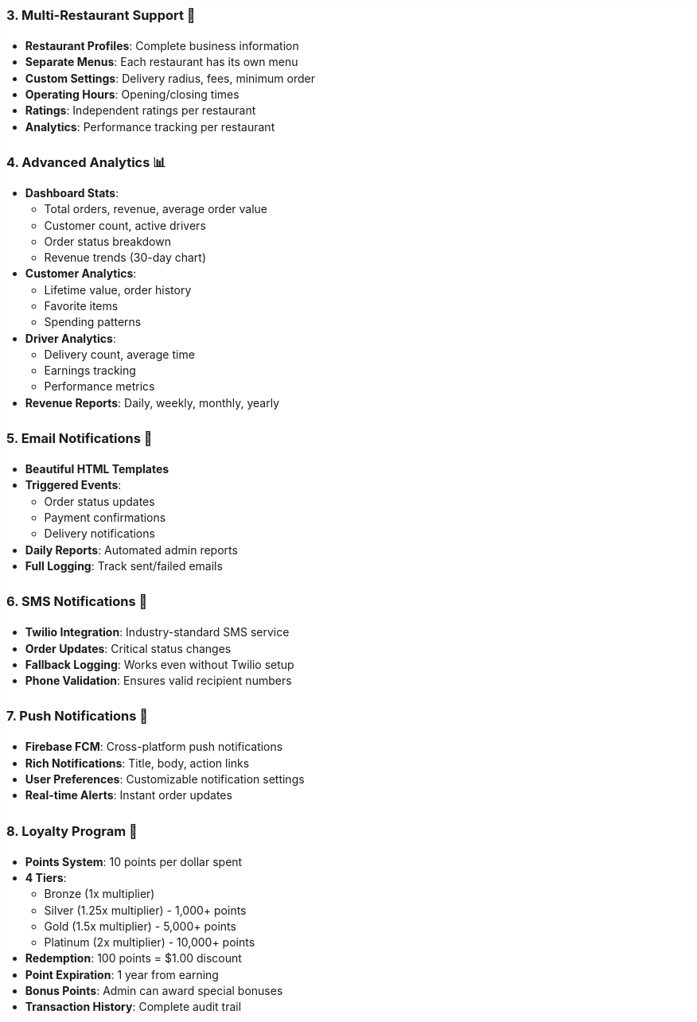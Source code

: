 ### 3. Multi-Restaurant Support 🏪
- **Restaurant Profiles**: Complete business information
- **Separate Menus**: Each restaurant has its own menu
- **Custom Settings**: Delivery radius, fees, minimum order
- **Operating Hours**: Opening/closing times
- **Ratings**: Independent ratings per restaurant
- **Analytics**: Performance tracking per restaurant

### 4. Advanced Analytics 📊
- **Dashboard Stats**:
  - Total orders, revenue, average order value
  - Customer count, active drivers
  - Order status breakdown
  - Revenue trends (30-day chart)
- **Customer Analytics**:
  - Lifetime value, order history
  - Favorite items
  - Spending patterns
- **Driver Analytics**:
  - Delivery count, average time
  - Earnings tracking
  - Performance metrics
- **Revenue Reports**: Daily, weekly, monthly, yearly

### 5. Email Notifications 📧
- **Beautiful HTML Templates**
- **Triggered Events**:
  - Order status updates
  - Payment confirmations
  - Delivery notifications
- **Daily Reports**: Automated admin reports
- **Full Logging**: Track sent/failed emails

### 6. SMS Notifications 📱
- **Twilio Integration**: Industry-standard SMS service
- **Order Updates**: Critical status changes
- **Fallback Logging**: Works even without Twilio setup
- **Phone Validation**: Ensures valid recipient numbers

### 7. Push Notifications 🔔
- **Firebase FCM**: Cross-platform push notifications
- **Rich Notifications**: Title, body, action links
- **User Preferences**: Customizable notification settings
- **Real-time Alerts**: Instant order updates

### 8. Loyalty Program 🎁
- **Points System**: 10 points per dollar spent
- **4 Tiers**:
  - Bronze (1x multiplier)
  - Silver (1.25x multiplier) - 1,000+ points
  - Gold (1.5x multiplier) - 5,000+ points
  - Platinum (2x multiplier) - 10,000+ points
- **Redemption**: 100 points = $1.00 discount
- **Point Expiration**: 1 year from earning
- **Bonus Points**: Admin can award special bonuses
- **Transaction History**: Complete audit trail

